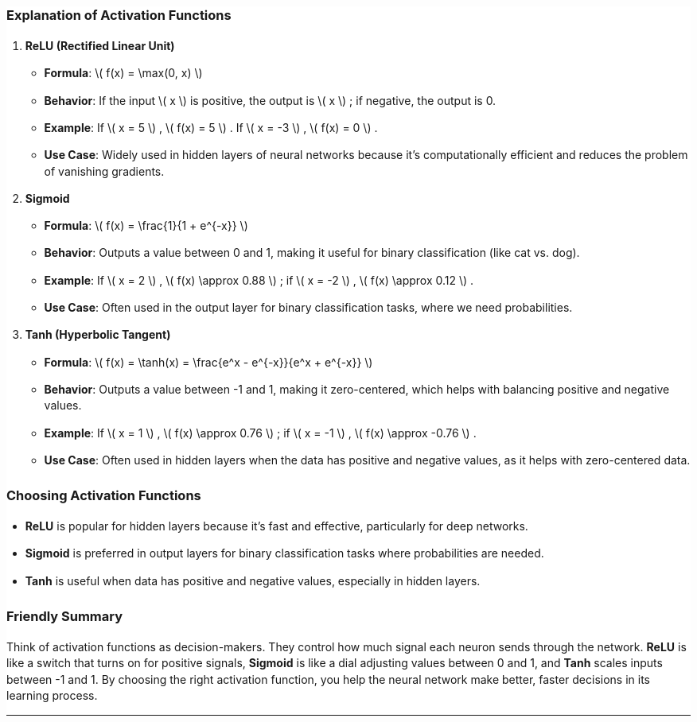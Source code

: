 ### Explanation of Activation Functions

1. **ReLU (Rectified Linear Unit)**
    
    * **Formula**: \\( f(x) = \max(0, x) \\)
        
    * **Behavior**: If the input \\( x \\) is positive, the output is \\( x \\) ; if negative, the output is 0.
        
    * **Example**: If \\( x = 5 \\) , \\( f(x) = 5 \\) . If \\( x = -3 \\) , \\( f(x) = 0 \\) .
        
    * **Use Case**: Widely used in hidden layers of neural networks because it’s computationally efficient and reduces the problem of vanishing gradients.
        
2. **Sigmoid**
    
    * **Formula**: \\( f(x) = \frac{1}{1 + e^{-x}} \\)
        
    * **Behavior**: Outputs a value between 0 and 1, making it useful for binary classification (like cat vs. dog).
        
    * **Example**: If \\( x = 2 \\) , \\( f(x) \approx 0.88 \\) ; if \\( x = -2 \\) , \\( f(x) \approx 0.12 \\) .
        
    * **Use Case**: Often used in the output layer for binary classification tasks, where we need probabilities.
        
3. **Tanh (Hyperbolic Tangent)**
    
    * **Formula**: \\( f(x) = \tanh(x) = \frac{e^x - e^{-x}}{e^x + e^{-x}} \\)
        
    * **Behavior**: Outputs a value between -1 and 1, making it zero-centered, which helps with balancing positive and negative values.
        
    * **Example**: If \\( x = 1 \\) , \\( f(x) \approx 0.76 \\) ; if \\( x = -1 \\) , \\( f(x) \approx -0.76 \\) .
        
    * **Use Case**: Often used in hidden layers when the data has positive and negative values, as it helps with zero-centered data.
        

### Choosing Activation Functions

* **ReLU** is popular for hidden layers because it’s fast and effective, particularly for deep networks.
    
* **Sigmoid** is preferred in output layers for binary classification tasks where probabilities are needed.
    
* **Tanh** is useful when data has positive and negative values, especially in hidden layers.
    

### Friendly Summary

Think of activation functions as decision-makers. They control how much signal each neuron sends through the network. **ReLU** is like a switch that turns on for positive signals, **Sigmoid** is like a dial adjusting values between 0 and 1, and **Tanh** scales inputs between -1 and 1. By choosing the right activation function, you help the neural network make better, faster decisions in its learning process.

---